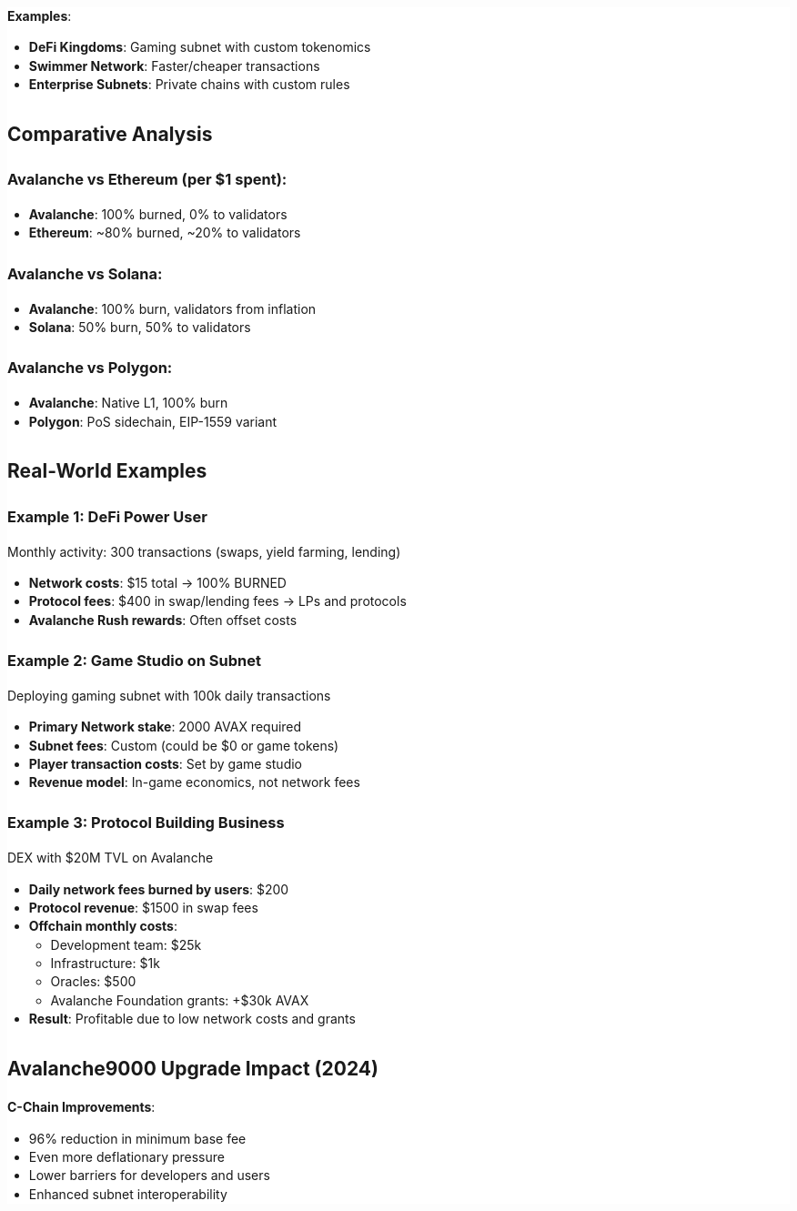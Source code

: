 **Examples**:
- **DeFi Kingdoms**: Gaming subnet with custom tokenomics
- **Swimmer Network**: Faster/cheaper transactions
- **Enterprise Subnets**: Private chains with custom rules

## Comparative Analysis

### Avalanche vs Ethereum (per $1 spent):
- **Avalanche**: 100% burned, 0% to validators
- **Ethereum**: ~80% burned, ~20% to validators

### Avalanche vs Solana:
- **Avalanche**: 100% burn, validators from inflation
- **Solana**: 50% burn, 50% to validators

### Avalanche vs Polygon:
- **Avalanche**: Native L1, 100% burn
- **Polygon**: PoS sidechain, EIP-1559 variant

## Real-World Examples

### Example 1: DeFi Power User
Monthly activity: 300 transactions (swaps, yield farming, lending)
- **Network costs**: $15 total → 100% BURNED
- **Protocol fees**: $400 in swap/lending fees → LPs and protocols
- **Avalanche Rush rewards**: Often offset costs

### Example 2: Game Studio on Subnet
Deploying gaming subnet with 100k daily transactions
- **Primary Network stake**: 2000 AVAX required
- **Subnet fees**: Custom (could be $0 or game tokens)
- **Player transaction costs**: Set by game studio
- **Revenue model**: In-game economics, not network fees

### Example 3: Protocol Building Business
DEX with $20M TVL on Avalanche
- **Daily network fees burned by users**: $200
- **Protocol revenue**: $1500 in swap fees
- **Offchain monthly costs**:
  - Development team: $25k
  - Infrastructure: $1k
  - Oracles: $500
  - Avalanche Foundation grants: +$30k AVAX
- **Result**: Profitable due to low network costs and grants

## Avalanche9000 Upgrade Impact (2024)

**C-Chain Improvements**:
- 96% reduction in minimum base fee
- Even more deflationary pressure
- Lower barriers for developers and users
- Enhanced subnet interoperability

